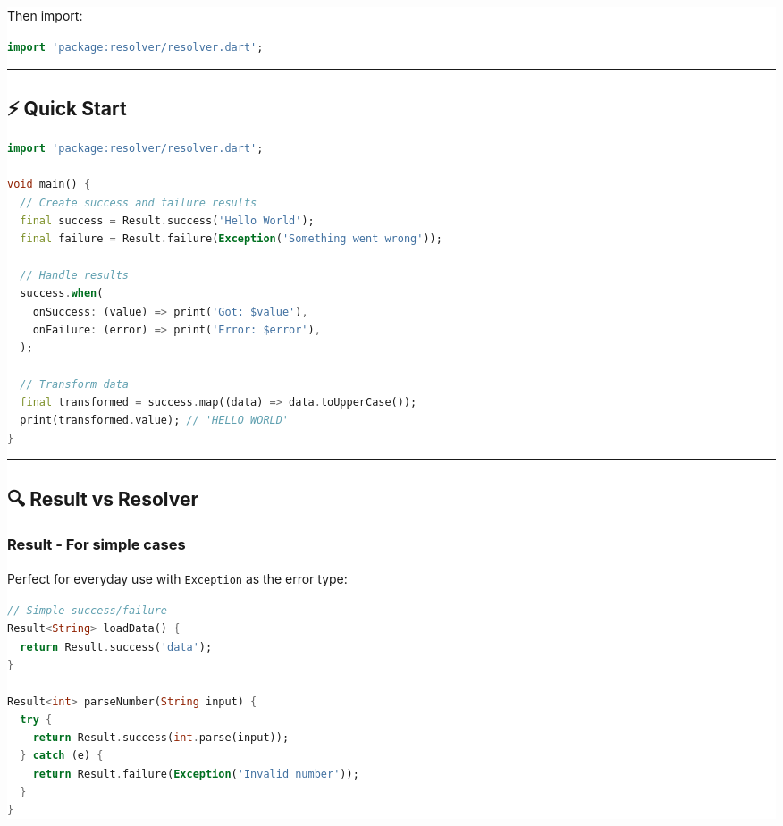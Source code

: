 Then import:

```dart
import 'package:resolver/resolver.dart';
```

---

## ⚡ Quick Start

```dart
import 'package:resolver/resolver.dart';

void main() {
  // Create success and failure results
  final success = Result.success('Hello World');
  final failure = Result.failure(Exception('Something went wrong'));
  
  // Handle results
  success.when(
    onSuccess: (value) => print('Got: $value'),
    onFailure: (error) => print('Error: $error'),
  );
  
  // Transform data
  final transformed = success.map((data) => data.toUpperCase());
  print(transformed.value); // 'HELLO WORLD'
}
```

---

## 🔍 Result vs Resolver

### **Result<T>** - For simple cases

Perfect for everyday use with `Exception` as the error type:

```dart
// Simple success/failure
Result<String> loadData() {
  return Result.success('data');
}

Result<int> parseNumber(String input) {
  try {
    return Result.success(int.parse(input));
  } catch (e) {
    return Result.failure(Exception('Invalid number'));
  }
}
```
